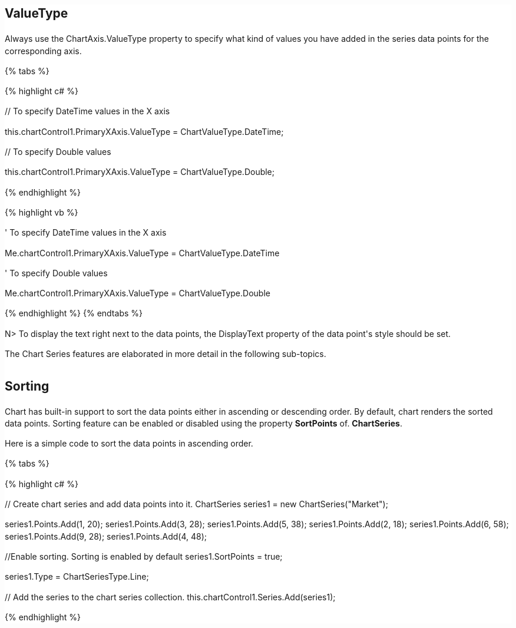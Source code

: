 ## ValueType

Always use the ChartAxis.ValueType property to specify what kind of values you have added in the series data points for the corresponding axis.

{% tabs %}

{% highlight c# %}

// To specify DateTime values in the X axis

this.chartControl1.PrimaryXAxis.ValueType = ChartValueType.DateTime;

// To specify Double values

this.chartControl1.PrimaryXAxis.ValueType = ChartValueType.Double;

{% endhighlight %}

{% highlight vb %}

' To specify DateTime values in the X axis

Me.chartControl1.PrimaryXAxis.ValueType = ChartValueType.DateTime

' To specify Double values

Me.chartControl1.PrimaryXAxis.ValueType = ChartValueType.Double

{% endhighlight %}
{% endtabs %}

N> To display the text right next to the data points, the DisplayText property of the data point's style should be set.

The Chart Series features are elaborated in more detail in the following sub-topics.

## Sorting

Chart has built-in support to sort the data points either in ascending or descending order. By default, chart renders the sorted data points. Sorting feature can be enabled or disabled using the property **SortPoints** of. **ChartSeries**.

Here is a simple code to sort the data points in ascending order.

{% tabs %}

{% highlight c# %}

// Create chart series and add data points into it.
ChartSeries series1 = new ChartSeries("Market");

series1.Points.Add(1, 20);
series1.Points.Add(3, 28);
series1.Points.Add(5, 38);
series1.Points.Add(2, 18);
series1.Points.Add(6, 58);
series1.Points.Add(9, 28);
series1.Points.Add(4, 48);

//Enable sorting. Sorting is enabled by default
series1.SortPoints = true;

series1.Type = ChartSeriesType.Line;

// Add the series to the chart series collection.
this.chartControl1.Series.Add(series1);

{% endhighlight %}
